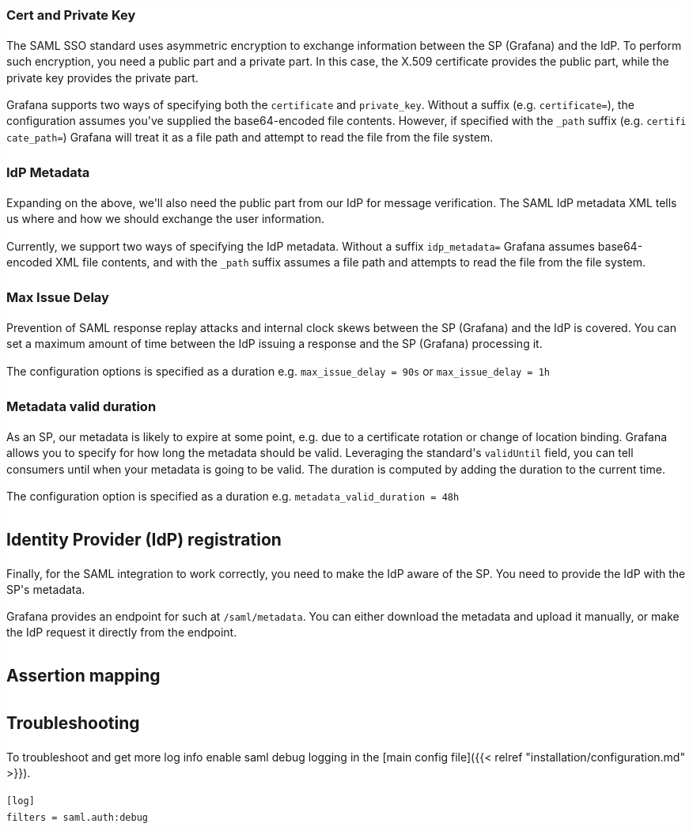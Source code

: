 ### Cert and Private Key

The SAML SSO standard uses asymmetric encryption to exchange information between the SP (Grafana) and the IdP. To perform such encryption, you need a public part and a private part. In this case, the X.509 certificate provides the public part, while the private key provides the private part.

Grafana supports two ways of specifying both the `certificate` and `private_key`. Without a suffix (e.g. `certificate=`), the configuration assumes you've supplied the base64-encoded file contents. However, if specified with the `_path` suffix (e.g. `certificate_path=`) Grafana will treat it as a file path and attempt to read the file from the file system.

### IdP Metadata

Expanding on the above, we'll also need the public part from our IdP for message verification. The SAML IdP metadata XML tells us where and how we should exchange the user information.

Currently, we support two ways of specifying the IdP metadata. Without a suffix `idp_metadata=` Grafana assumes base64-encoded XML file contents, and with the `_path` suffix assumes a file path and attempts to read the file from the file system.

### Max Issue Delay

Prevention of SAML response replay attacks and internal clock skews between the SP (Grafana) and the IdP is covered. You can set a maximum amount of time between the IdP issuing a response and the SP (Grafana) processing it.

The configuration options is specified as a duration e.g. `max_issue_delay = 90s` or `max_issue_delay = 1h`

### Metadata valid duration

As an SP, our metadata is likely to expire at some point, e.g. due to a certificate rotation or change of location binding. Grafana allows you to specify for how long the metadata should be valid. Leveraging the standard's `validUntil` field, you can tell consumers until when your metadata is going to be valid. The duration is computed by adding the duration to the current time.

The configuration option is specified as a duration e.g. `metadata_valid_duration = 48h`

## Identity Provider (IdP) registration

Finally, for the SAML integration to work correctly, you need to make the IdP aware of the SP. You need to provide the IdP with the SP's metadata. 

Grafana provides an endpoint for such at `/saml/metadata`. You can either download the metadata and upload it manually, or make the IdP request it directly from the endpoint.

## Assertion mapping

## Troubleshooting

To troubleshoot and get more log info enable saml debug logging in the [main config file]({{< relref "installation/configuration.md" >}}).

```bash
[log]
filters = saml.auth:debug
```
